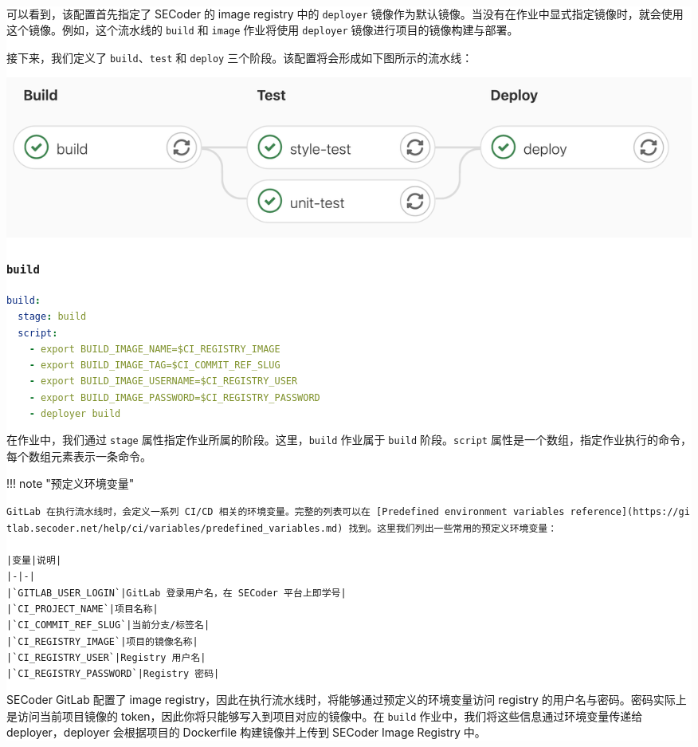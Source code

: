 可以看到，该配置首先指定了 SECoder 的 image registry 中的 `deployer` 镜像作为默认镜像。当没有在作业中显式指定镜像时，就会使用这个镜像。例如，这个流水线的 `build` 和 `image` 作业将使用 `deployer` 镜像进行项目的镜像构建与部署。

接下来，我们定义了 `build`、`test` 和 `deploy` 三个阶段。该配置将会形成如下图所示的流水线：

![Example Django Pipeline](../static/pipeline-django.png)

### `build`

```yaml
build:
  stage: build
  script:
    - export BUILD_IMAGE_NAME=$CI_REGISTRY_IMAGE
    - export BUILD_IMAGE_TAG=$CI_COMMIT_REF_SLUG
    - export BUILD_IMAGE_USERNAME=$CI_REGISTRY_USER
    - export BUILD_IMAGE_PASSWORD=$CI_REGISTRY_PASSWORD
    - deployer build
```

在作业中，我们通过 `stage` 属性指定作业所属的阶段。这里，`build` 作业属于 `build` 阶段。`script` 属性是一个数组，指定作业执行的命令，每个数组元素表示一条命令。

!!! note "预定义环境变量"

    GitLab 在执行流水线时，会定义一系列 CI/CD 相关的环境变量。完整的列表可以在 [Predefined environment variables reference](https://gitlab.secoder.net/help/ci/variables/predefined_variables.md) 找到。这里我们列出一些常用的预定义环境变量：

    |变量|说明|
    |-|-|
    |`GITLAB_USER_LOGIN`|GitLab 登录用户名，在 SECoder 平台上即学号|
    |`CI_PROJECT_NAME`|项目名称|
    |`CI_COMMIT_REF_SLUG`|当前分支/标签名|
    |`CI_REGISTRY_IMAGE`|项目的镜像名称|
    |`CI_REGISTRY_USER`|Registry 用户名|
    |`CI_REGISTRY_PASSWORD`|Registry 密码|

SECoder GitLab 配置了 image registry，因此在执行流水线时，将能够通过预定义的环境变量访问 registry 的用户名与密码。密码实际上是访问当前项目镜像的 token，因此你将只能够写入到项目对应的镜像中。在 `build` 作业中，我们将这些信息通过环境变量传递给 deployer，deployer 会根据项目的 Dockerfile 构建镜像并上传到 SECoder Image Registry 中。
